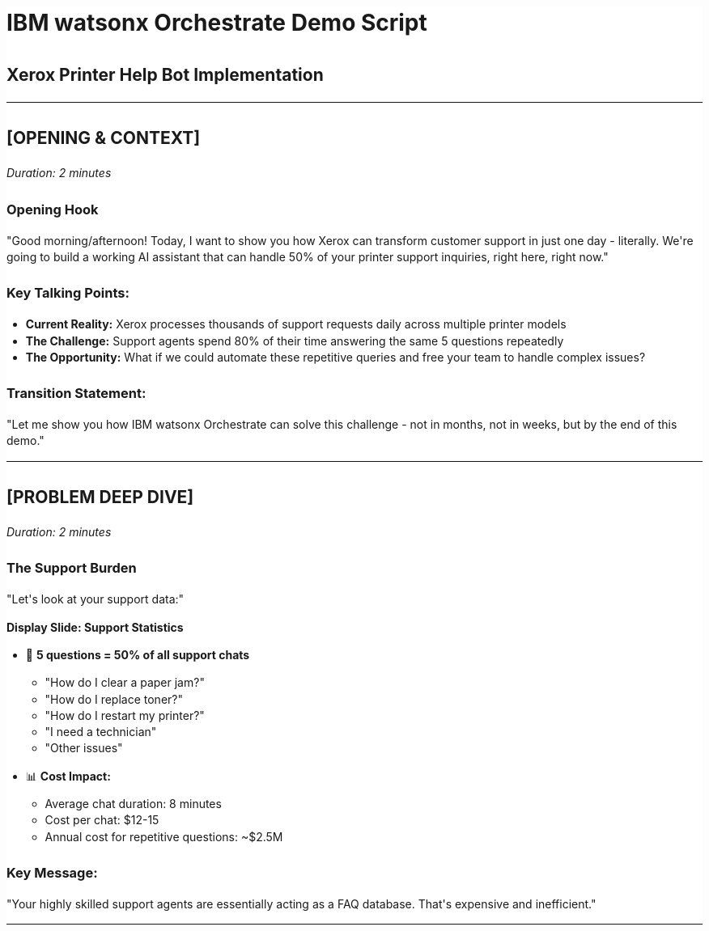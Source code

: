 # IBM watsonx Orchestrate Demo Script
## Xerox Printer Help Bot Implementation

---

## **[OPENING & CONTEXT]** 
*Duration: 2 minutes*

### **Opening Hook**
"Good morning/afternoon! Today, I want to show you how Xerox can transform customer support in just one day - literally. We're going to build a working AI assistant that can handle 50% of your printer support inquiries, right here, right now."

### **Key Talking Points:**
- **Current Reality:** Xerox processes thousands of support requests daily across multiple printer models
- **The Challenge:** Support agents spend 80% of their time answering the same 5 questions repeatedly
- **The Opportunity:** What if we could automate these repetitive queries and free your team to handle complex issues?

### **Transition Statement:**
"Let me show you how IBM watsonx Orchestrate can solve this challenge - not in months, not in weeks, but by the end of this demo."

---

## **[PROBLEM DEEP DIVE]**
*Duration: 2 minutes*

### **The Support Burden**
"Let's look at your support data:"

**Display Slide: Support Statistics**
- 🔴 **5 questions = 50% of all support chats**
  - "How do I clear a paper jam?"
  - "How do I replace toner?"
  - "How do I restart my printer?"
  - "I need a technician"
  - "Other issues"

- 📊 **Cost Impact:**
  - Average chat duration: 8 minutes
  - Cost per chat: $12-15
  - Annual cost for repetitive questions: ~$2.5M

### **Key Message:**
"Your highly skilled support agents are essentially acting as a FAQ database. That's expensive and inefficient."

---